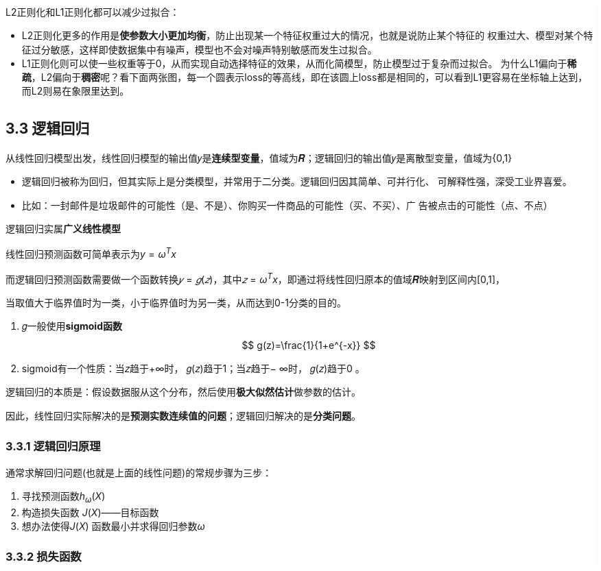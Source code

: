 

L2正则化和L1正则化都可以减少过拟合：

- L2正则化更多的作用是**使参数大小更加均衡**，防止出现某一个特征权重过大的情况，也就是说防止某个特征的
  权重过大、模型对某个特征过分敏感，这样即使数据集中有噪声，模型也不会对噪声特别敏感而发生过拟合。
-  L1正则化则可以使一些权重等于0，从而实现自动选择特征的效果，从而化简模型，防止模型过于复杂而过拟合。
  为什么L1偏向于**稀疏**，L2偏向于**稠密**呢？看下面两张图，每一个圆表示loss的等高线，即在该圆上loss都是相同的，可以看到L1更容易在坐标轴上达到，而L2则易在象限里达到。






## 3.3 逻辑回归

从线性回归模型出发，线性回归模型的输出值𝑦是**连续型变量**，值域为𝑹；逻辑回归的输出值𝑦是离散型变量，值域为{0,1}

- 逻辑回归被称为回归，但其实际上是分类模型，并常用于二分类。逻辑回归因其简单、可并行化、
  可解释性强，深受工业界喜爱。

- 比如：一封邮件是垃圾邮件的可能性（是、不是）、你购买一件商品的可能性（买、不买）、广
  告被点击的可能性（点、不点）



逻辑回归实属**广义线性模型**

线性回归预测函数可简单表示为$y=\omega^Tx$

而逻辑回归预测函数需要做一个函数转换$𝑦 = 𝑔(𝑧)$，其中$𝑧 =\omega^Tx$，即通过将线性回归原本的值域𝑹映射到区间内[0,1]，

当取值大于临界值时为一类，小于临界值时为另一类，从而达到0-1分类的目的。




1. 𝑔一般使用**sigmoid函数**
   $$
   g(z)=\frac{1}{1+e^{-x}}
   $$
   
2.  sigmoid有一个性质：当𝑧趋于+∞时， 𝑔(𝑧)趋于1；当𝑧趋于− ∞时， 𝑔(𝑧)趋于0 。



逻辑回归的本质是：假设数据服从这个分布，然后使用**极大似然估计**做参数的估计。

因此，线性回归实际解决的是**预测实数连续值的问题**；逻辑回归解决的是**分类问题**。





### 3.3.1 逻辑回归原理

通常求解回归问题(也就是上面的线性问题)的常规步骤为三步：

1. 寻找预测函数$h_\omega(X)$
2. 构造损失函数 $J(X)$——目标函数
3. 想办法使得$J(X)$ 函数最小并求得回归参数$\omega$



### 3.3.2 损失函数
